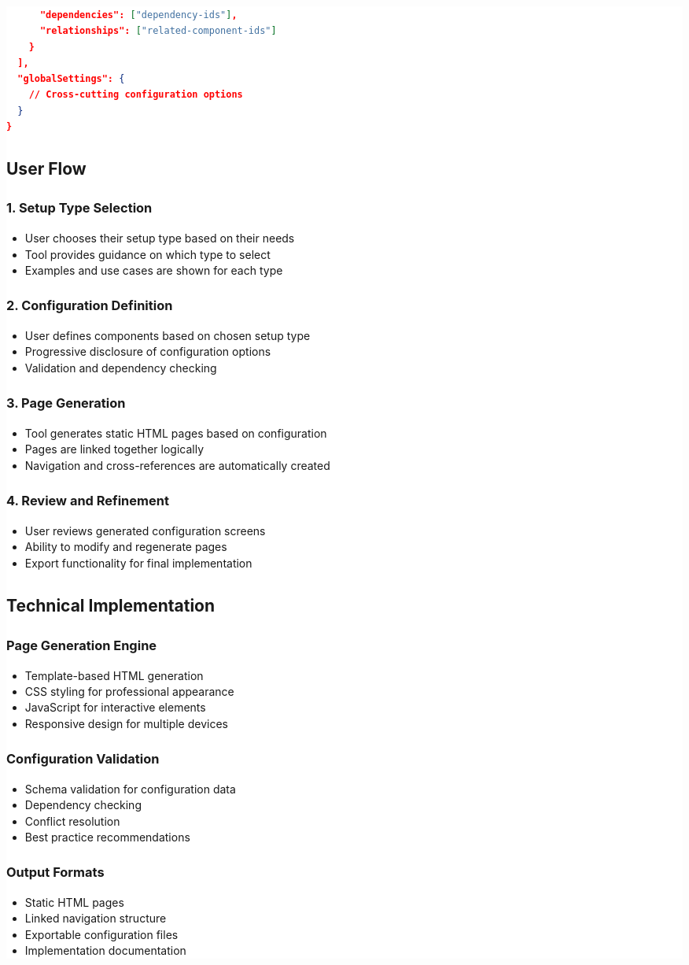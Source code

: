```json
      "dependencies": ["dependency-ids"],
      "relationships": ["related-component-ids"]
    }
  ],
  "globalSettings": {
    // Cross-cutting configuration options
  }
}
```

## User Flow

### 1. Setup Type Selection
- User chooses their setup type based on their needs
- Tool provides guidance on which type to select
- Examples and use cases are shown for each type

### 2. Configuration Definition
- User defines components based on chosen setup type
- Progressive disclosure of configuration options
- Validation and dependency checking

### 3. Page Generation
- Tool generates static HTML pages based on configuration
- Pages are linked together logically
- Navigation and cross-references are automatically created

### 4. Review and Refinement
- User reviews generated configuration screens
- Ability to modify and regenerate pages
- Export functionality for final implementation

## Technical Implementation

### Page Generation Engine
- Template-based HTML generation
- CSS styling for professional appearance
- JavaScript for interactive elements
- Responsive design for multiple devices

### Configuration Validation
- Schema validation for configuration data
- Dependency checking
- Conflict resolution
- Best practice recommendations

### Output Formats
- Static HTML pages
- Linked navigation structure
- Exportable configuration files
- Implementation documentation
